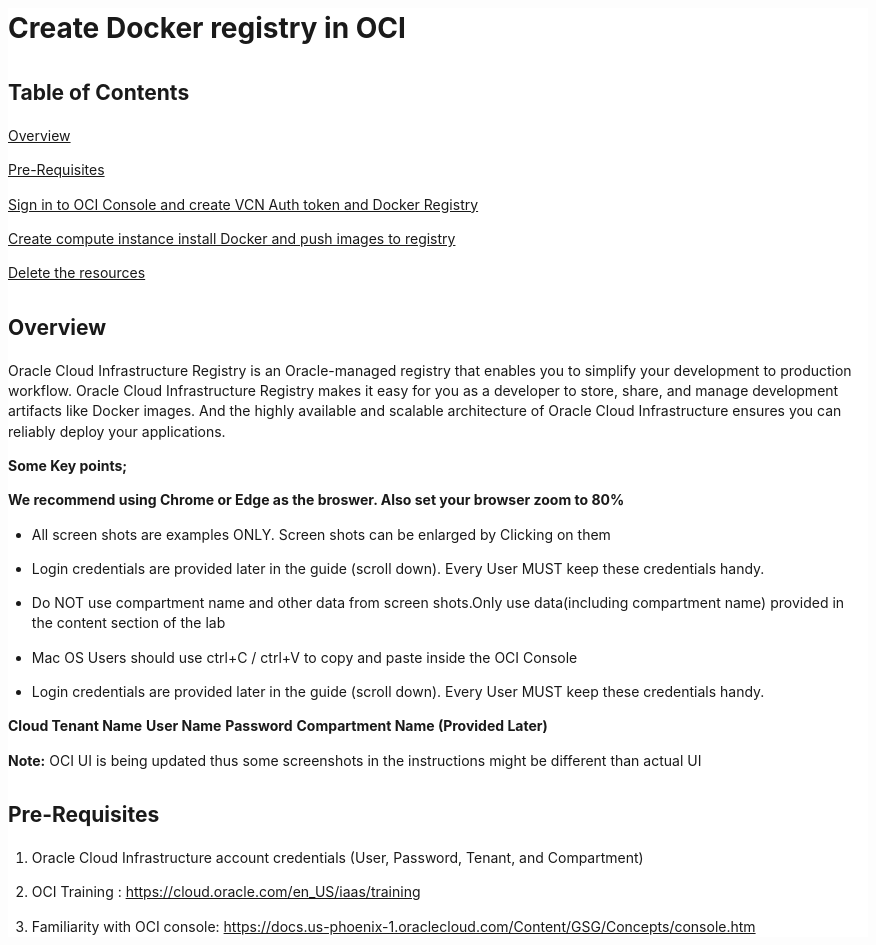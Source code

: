 # Create Docker registry in OCI
  
## Table of Contents

[Overview](#overview)

[Pre-Requisites](#pre-requisites)

[Sign in to OCI Console and create VCN Auth token and Docker Registry](#sign-in-to-oci-console-and-create-vcn-auth-token-and-docker-registry)

[Create compute instance install Docker and push images to registry](#create-compute-instance-install-docker-and-push-images-to-registry)

[Delete the resources](#delete-the-resources)

## Overview

Oracle Cloud Infrastructure Registry is an Oracle-managed registry that enables you to simplify your development to production workflow. Oracle Cloud Infrastructure Registry makes it easy for you as a developer to store, share, and manage development artifacts like Docker images. And the highly available and scalable architecture of Oracle Cloud Infrastructure ensures you can reliably deploy your applications.

**Some Key points;**

**We recommend using Chrome or Edge as the broswer. Also set your browser zoom to 80%**

- All screen shots are examples ONLY. Screen shots can be enlarged by Clicking on them

- Login credentials are provided later in the guide (scroll down). Every User MUST keep these credentials handy.

- Do NOT use compartment name and other data from screen shots.Only use  data(including compartment name) provided in the content section of the lab

- Mac OS Users should use ctrl+C / ctrl+V to copy and paste inside the OCI Console

- Login credentials are provided later in the guide (scroll down). Every User MUST keep these credentials handy.

**Cloud Tenant Name**
**User Name**
**Password**
**Compartment Name (Provided Later)**

**Note:** OCI UI is being updated thus some screenshots in the instructions might be different than actual UI

## Pre-Requisites

1. Oracle Cloud Infrastructure account credentials (User, Password, Tenant, and Compartment)  

2. OCI Training : https://cloud.oracle.com/en_US/iaas/training

3. Familiarity with OCI console: https://docs.us-phoenix-1.oraclecloud.com/Content/GSG/Concepts/console.htm
